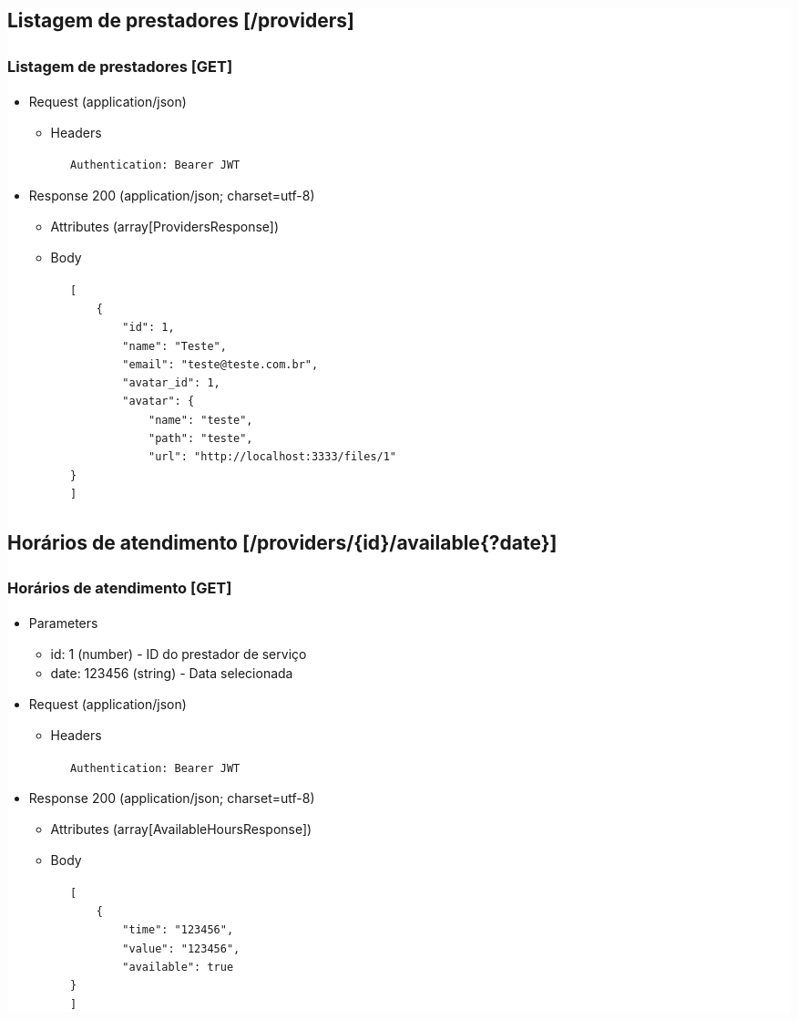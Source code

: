 ## Listagem de prestadores    [/providers]

### Listagem de prestadores [GET]

- Request (application/json)

   - Headers

            Authentication: Bearer JWT


- Response 200 (application/json; charset=utf-8)

   - Attributes (array[ProvidersResponse])

   - Body 
   
            [
                {           
                    "id": 1,
                    "name": "Teste",
                    "email": "teste@teste.com.br",
                    "avatar_id": 1,
                    "avatar": {
                        "name": "teste",
                        "path": "teste",
                        "url": "http://localhost:3333/files/1"
            }      
            ]      


## Horários de atendimento    [/providers/{id}/available{?date}]
### Horários de atendimento [GET]

- Parameters

   - id: 1 (number) - ID do prestador de serviço     
   - date: 123456 (string) - Data selecionada

- Request (application/json)

   - Headers

            Authentication: Bearer JWT
   

- Response 200 (application/json; charset=utf-8)

   - Attributes (array[AvailableHoursResponse])

   - Body
   
            [
                {          
                    "time": "123456",
                    "value": "123456",
                    "available": true
            }   
            ]
